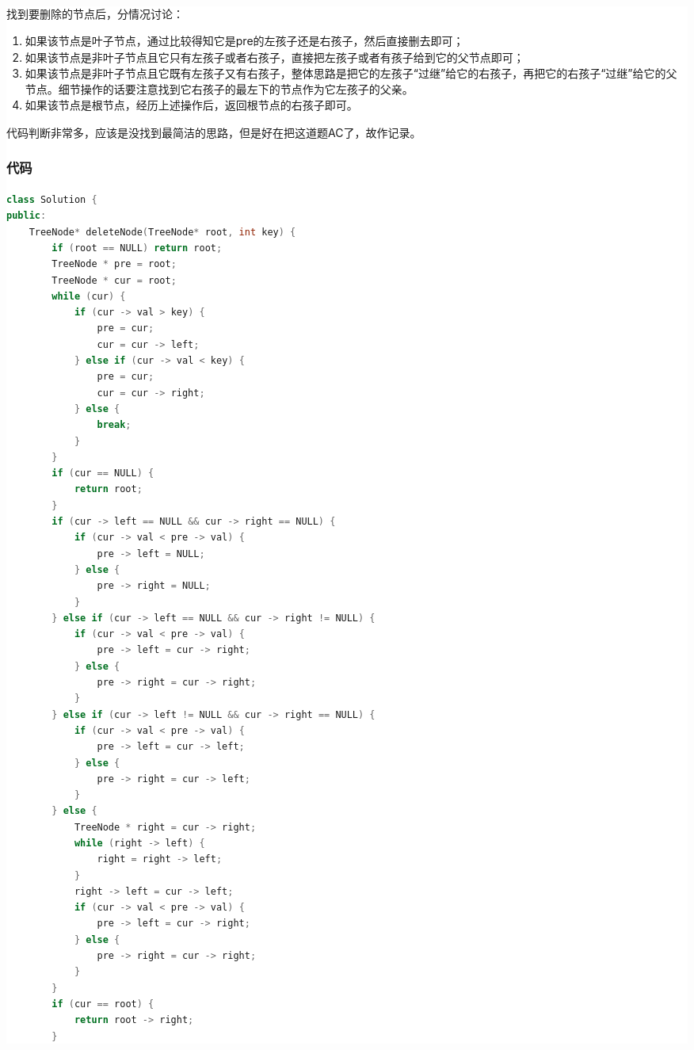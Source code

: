 找到要删除的节点后，分情况讨论：

1. 如果该节点是叶子节点，通过比较得知它是pre的左孩子还是右孩子，然后直接删去即可；
2. 如果该节点是非叶子节点且它只有左孩子或者右孩子，直接把左孩子或者有孩子给到它的父节点即可；
3. 如果该节点是非叶子节点且它既有左孩子又有右孩子，整体思路是把它的左孩子“过继”给它的右孩子，再把它的右孩子“过继”给它的父节点。细节操作的话要注意找到它右孩子的最左下的节点作为它左孩子的父亲。
4. 如果该节点是根节点，经历上述操作后，返回根节点的右孩子即可。

代码判断非常多，应该是没找到最简洁的思路，但是好在把这道题AC了，故作记录。

### 代码

```C++
class Solution {
public:
    TreeNode* deleteNode(TreeNode* root, int key) {
        if (root == NULL) return root;
        TreeNode * pre = root;
        TreeNode * cur = root;
        while (cur) {
            if (cur -> val > key) {
                pre = cur;
                cur = cur -> left;
            } else if (cur -> val < key) {
                pre = cur;
                cur = cur -> right;
            } else {
                break;
            }
        }
        if (cur == NULL) {
            return root;
        }
        if (cur -> left == NULL && cur -> right == NULL) {
            if (cur -> val < pre -> val) {
                pre -> left = NULL;
            } else {
                pre -> right = NULL;
            }
        } else if (cur -> left == NULL && cur -> right != NULL) {
            if (cur -> val < pre -> val) {
                pre -> left = cur -> right;
            } else {
                pre -> right = cur -> right;
            } 
        } else if (cur -> left != NULL && cur -> right == NULL) {
            if (cur -> val < pre -> val) {
                pre -> left = cur -> left;
            } else {
                pre -> right = cur -> left;
            } 
        } else {
            TreeNode * right = cur -> right;
            while (right -> left) {
                right = right -> left;
            }
            right -> left = cur -> left;
            if (cur -> val < pre -> val) {
                pre -> left = cur -> right;
            } else {
                pre -> right = cur -> right;
            } 
        }
        if (cur == root) {
            return root -> right;
        }
```